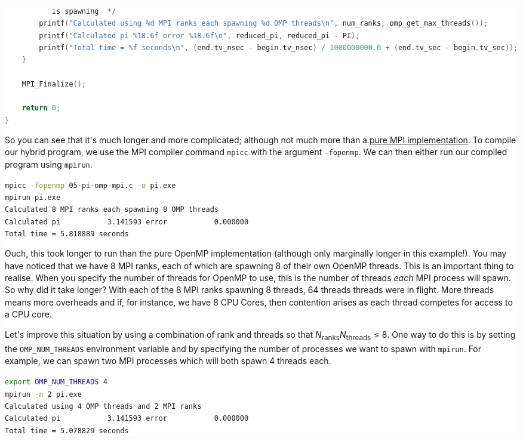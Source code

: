 ```c
           is spawning  */
        printf("Calculated using %d MPI ranks each spawning %d OMP threads\n", num_ranks, omp_get_max_threads());
        printf("Calculated pi %18.6f error %18.6f\n", reduced_pi, reduced_pi - PI);
        printf("Total time = %f seconds\n", (end.tv_nsec - begin.tv_nsec) / 1000000000.0 + (end.tv_sec - begin.tv_sec));
    }

    MPI_Finalize();

    return 0;
}
```

So you can see that it's much longer and more complicated; although not much more than a [pure MPI
implementation](code/examples/05-pi-mpi.c). To compile our hybrid program, we use the MPI compiler command `mpicc` with
the argument `-fopenmp`. We can then either run our compiled program using `mpirun`.

```bash
mpicc -fopenmp 05-pi-omp-mpi.c -o pi.exe
mpirun pi.exe
Calculated 8 MPI ranks each spawning 8 OMP threads
Calculated pi           3.141593 error           0.000000
Total time = 5.818889 seconds
```

Ouch, this took longer to run than the pure OpenMP implementation (although only marginally longer in this example!). You
may have noticed that we have 8 MPI ranks, each of which are spawning 8 of their own OpenMP threads. This is an
important thing to realise. When you specify the number of threads for OpenMP to use, this is the number of threads
*each* MPI process will spawn. So why did it take longer? With each of the 8 MPI ranks spawning 8 threads, 64 threads
threads were in flight. More threads means more overheads and if, for instance, we have 8 CPU Cores, then contention
arises as each thread competes for access to a CPU core.

Let's improve this situation by using a combination of rank and threads so that $N_{\mathrm{ranks}} N_{\mathrm{threads}}
\le 8$. One way to do this is by setting the `OMP_NUM_THREADS` environment variable and by specifying the number of
processes we want to spawn with `mpirun`. For example, we can spawn two MPI processes which will both spawn 4 threads
each.

```bash
export OMP_NUM_THREADS 4
mpirun -n 2 pi.exe
Calculated using 4 OMP threads and 2 MPI ranks
Calculated pi           3.141593 error           0.000000
Total time = 5.078829 seconds
```
